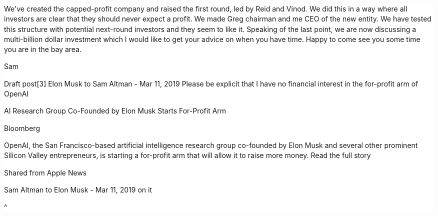 We've created the capped-profit company and raised the first round, led by Reid and Vinod.
We did this in a way where all investors are clear that they should never expect a profit.
We made Greg chairman and me CEO of the new entity.
We have tested this structure with potential next-round investors and they seem to like it.
Speaking of the last point, we are now discussing a multi-billion dollar investment which I would like to get your advice on when you have time. Happy to come see you some time you are in the bay area.

Sam

Draft post[3]
Elon Musk to Sam Altman - Mar 11, 2019
Please be explicit that I have no financial interest in the for-profit arm of OpenAI

AI Research Group Co-Founded by Elon Musk Starts For-Profit Arm

Bloomberg

OpenAI, the San Francisco-based artificial intelligence research group co-founded by Elon Musk and several other prominent Silicon Valley entrepreneurs, is starting a for-profit arm that will allow it to raise more money. Read the full story

Shared from Apple News

Sam Altman to Elon Musk - Mar 11, 2019
on it

^